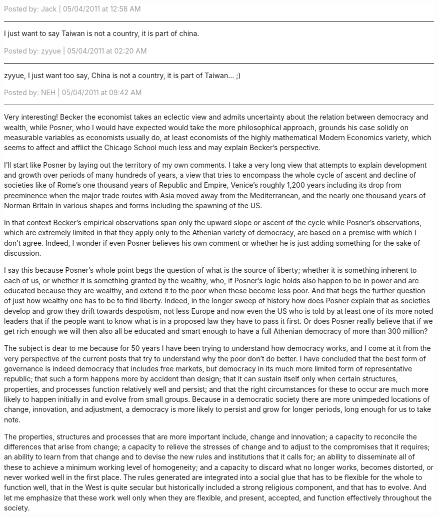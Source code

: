 
<span style="color:#999">Posted by: Jack  | 05/04/2011 at 12:58 AM</span>

---

I just want to say Taiwan is not a country, it is part of china.

<span style="color:#999">Posted by: zyyue | 05/04/2011 at 02:20 AM</span>

---

zyyue, I just want too say, China is not a country, it is part of Taiwan... ;)

<span style="color:#999">Posted by: NEH | 05/04/2011 at 09:42 AM</span>

---

Very interesting!  Becker the economist takes an eclectic view and admits uncertainty about the relation between democracy and wealth, while Posner, who I would have expected would take the more philosophical approach, grounds his case solidly on measurable variables as economists usually do, at least economists of the highly mathematical Modern Economics variety, which seems to affect and afflict the Chicago School much less and may explain Becker’s perspective. 

I’ll start like Posner by laying out the territory of my own comments.  I take a very long view that attempts to explain development and growth over periods of many hundreds of years, a view that tries to encompass the whole cycle of ascent and decline of societies like of Rome’s one thousand years of Republic and Empire, Venice’s roughly 1,200 years including its drop from preeminence when the major trade routes with Asia moved away from the Mediterranean, and the nearly one thousand years of Norman Britain in various shapes and forms including the spawning of the US.

In that context Becker’s empirical observations span only the upward slope or ascent of the cycle while Posner’s observations, which are extremely limited in that they apply only to the Athenian variety of democracy, are based on a premise with which I don’t agree.  Indeed, I wonder if even Posner believes his own comment or whether he is just adding something for the sake of discussion.  

I say this because Posner’s whole point begs the question of what is the source of liberty; whether it is something inherent to each of us, or whether it is something granted by the wealthy, who, if Posner’s logic holds also happen to be in power and are educated because they are wealthy, and extend it to the poor when these become less poor.  And that begs the further question of just how wealthy one has to be to find liberty.  Indeed, in the longer sweep of history how does Posner explain that as societies develop and grow they drift towards despotism, not less Europe and now even the US who is told by at least one of its more noted leaders that if the people want to know what is in a proposed law they have to pass it first.  Or does Posner really believe that if we get rich enough we will then also all be educated and smart enough to have a full Athenian democracy of more than 300 million?

The subject is dear to me because for 50 years I have been trying to understand how democracy works, and I come at it from the very perspective of the current posts that try to understand why the poor don’t do better.  I have concluded that the best form of governance is indeed democracy that includes free markets, but democracy in its much more limited form of representative republic; that such a form happens more by accident than design; that it can sustain itself only when certain structures, properties, and processes function relatively well and persist; and that the right circumstances for these to occur are much more likely to happen initially in and evolve from small groups.  Because in a democratic society there are more unimpeded locations of change, innovation, and adjustment, a democracy is more likely to persist and grow for longer periods, long enough for us to take note.

The properties, structures and processes that are more important include, change and innovation; a capacity to reconcile the differences that arise from change; a capacity to relieve the stresses of change and to adjust to the compromises that it requires; an ability to learn from that change and to devise the new rules and institutions that it calls for; an ability to disseminate all of these to achieve a minimum working level of homogeneity; and a capacity to discard what no longer works, becomes distorted, or never worked well in the first place.  The rules generated are integrated into a social glue that has to be flexible for the whole to function well, that in the West is quite secular but historically included a strong religious component, and that has to evolve.  And let me emphasize that these work well only when they are flexible, and present, accepted, and function effectively throughout the society.  
